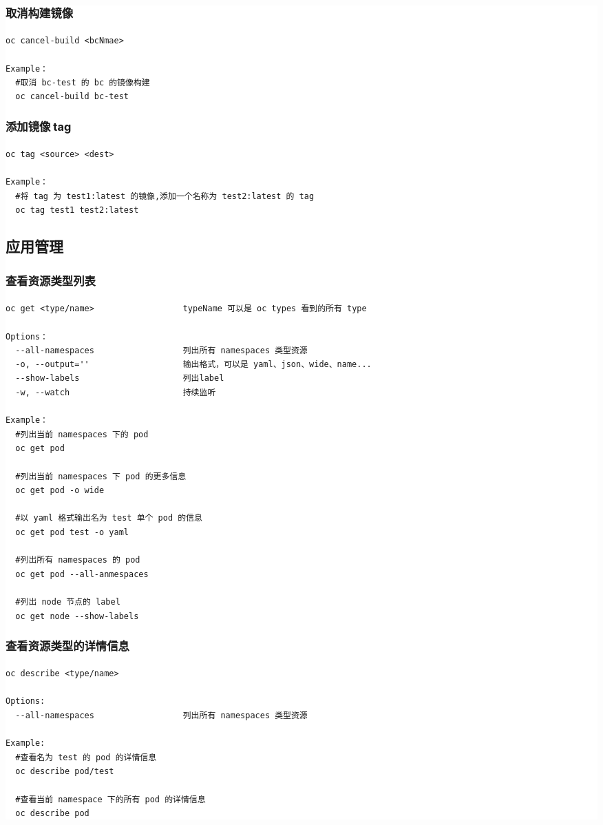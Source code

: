 ### 取消构建镜像
```
oc cancel-build <bcNmae>

Example：
  #取消 bc-test 的 bc 的镜像构建
  oc cancel-build bc-test
```

### 添加镜像 tag
```
oc tag <source> <dest>

Example：
  #将 tag 为 test1:latest 的镜像,添加一个名称为 test2:latest 的 tag
  oc tag test1 test2:latest
```

## 应用管理

### 查看资源类型列表
```
oc get <type/name>                  typeName 可以是 oc types 看到的所有 type

Options：
  --all-namespaces                  列出所有 namespaces 类型资源
  -o, --output=''                   输出格式，可以是 yaml、json、wide、name...
  --show-labels                     列出label
  -w, --watch                       持续监听

Example：
  #列出当前 namespaces 下的 pod
  oc get pod

  #列出当前 namespaces 下 pod 的更多信息
  oc get pod -o wide

  #以 yaml 格式输出名为 test 单个 pod 的信息
  oc get pod test -o yaml

  #列出所有 namespaces 的 pod
  oc get pod --all-anmespaces

  #列出 node 节点的 label
  oc get node --show-labels
```

### 查看资源类型的详情信息
```
oc describe <type/name>
    
Options:
  --all-namespaces                  列出所有 namespaces 类型资源

Example:
  #查看名为 test 的 pod 的详情信息
  oc describe pod/test

  #查看当前 namespace 下的所有 pod 的详情信息
  oc describe pod
```

